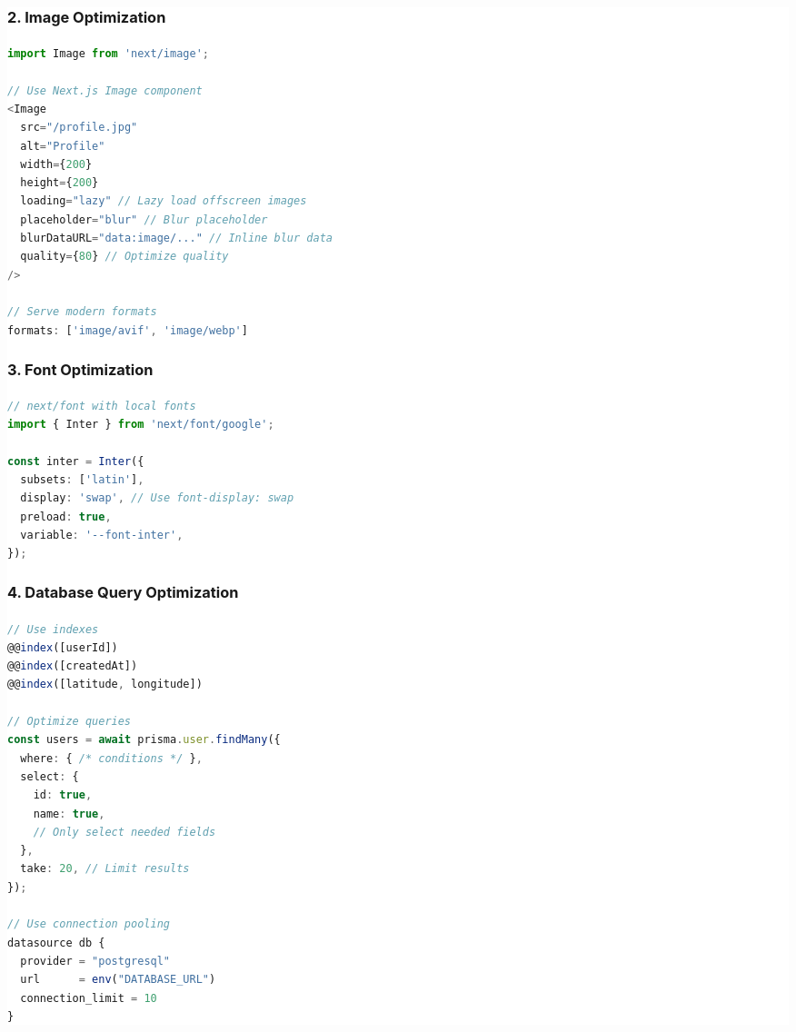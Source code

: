 ### 2. Image Optimization

```typescript
import Image from 'next/image';

// Use Next.js Image component
<Image
  src="/profile.jpg"
  alt="Profile"
  width={200}
  height={200}
  loading="lazy" // Lazy load offscreen images
  placeholder="blur" // Blur placeholder
  blurDataURL="data:image/..." // Inline blur data
  quality={80} // Optimize quality
/>

// Serve modern formats
formats: ['image/avif', 'image/webp']
```

### 3. Font Optimization

```typescript
// next/font with local fonts
import { Inter } from 'next/font/google';

const inter = Inter({
  subsets: ['latin'],
  display: 'swap', // Use font-display: swap
  preload: true,
  variable: '--font-inter',
});
```

### 4. Database Query Optimization

```typescript
// Use indexes
@@index([userId])
@@index([createdAt])
@@index([latitude, longitude])

// Optimize queries
const users = await prisma.user.findMany({
  where: { /* conditions */ },
  select: { 
    id: true,
    name: true,
    // Only select needed fields
  },
  take: 20, // Limit results
});

// Use connection pooling
datasource db {
  provider = "postgresql"
  url      = env("DATABASE_URL")
  connection_limit = 10
}
```
